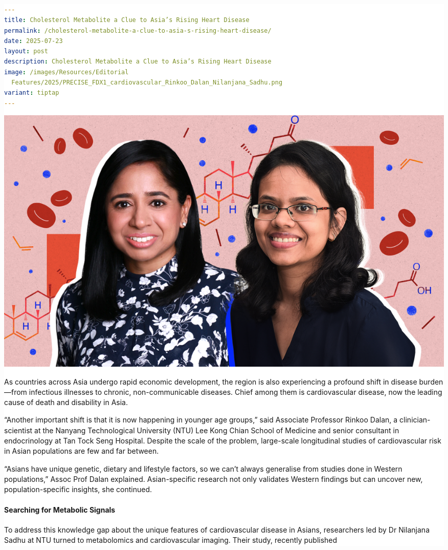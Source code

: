 ```yaml
---
title: Cholesterol Metabolite a Clue to Asia’s Rising Heart Disease
permalink: /cholesterol-metabolite-a-clue-to-asia-s-rising-heart-disease/
date: 2025-07-23
layout: post
description: Cholesterol Metabolite a Clue to Asia’s Rising Heart Disease
image: /images/Resources/Editorial
  Features/2025/PRECISE_FDX1_cardiovascular_Rinkoo_Dalan_Nilanjana_Sadhu.png
variant: tiptap
---
```

<p></p>
<div class="isomer-image-wrapper">
<img style="width: 100%" height="auto" width="100%" alt="Cholesterol Metabolite a Clue to Asia’s Rising Heart Disease" src="/images/Resources/Editorial Features/2025/PRECISE_FDX1_cardiovascular_Rinkoo_Dalan_Nilanjana_Sadhu.png">
</div>
<p>As countries across Asia undergo rapid economic development, the region
is also experiencing a profound shift in disease burden—from infectious
illnesses to chronic, non-communicable diseases. Chief among them is cardiovascular
disease, now the leading cause of death and disability in Asia.&nbsp;&nbsp;</p>
<p></p>
<p>“Another important shift is that it is now happening in younger age groups,”
said Associate Professor Rinkoo Dalan, a clinician-scientist at the Nanyang
Technological University (NTU) Lee Kong Chian School of Medicine and senior
consultant in endocrinology at Tan Tock Seng Hospital. Despite the scale
of the problem, large-scale longitudinal studies of cardiovascular risk
in Asian populations are few and far between.&nbsp;</p>
<p></p>
<p>“Asians have unique genetic, dietary and lifestyle factors, so we can’t
always generalise from studies done in Western populations,” Assoc Prof
Dalan explained. Asian-specific research not only validates Western findings
but can uncover new, population-specific insights, she continued.&nbsp;</p>
<p></p>
<h4><strong>Searching for Metabolic Signals</strong>&nbsp;</h4>
<p></p>
<p>To address this knowledge gap about the unique features of cardiovascular
disease in Asians, researchers led by Dr Nilanjana Sadhu at NTU turned
to metabolomics and cardiovascular imaging. Their study, recently published